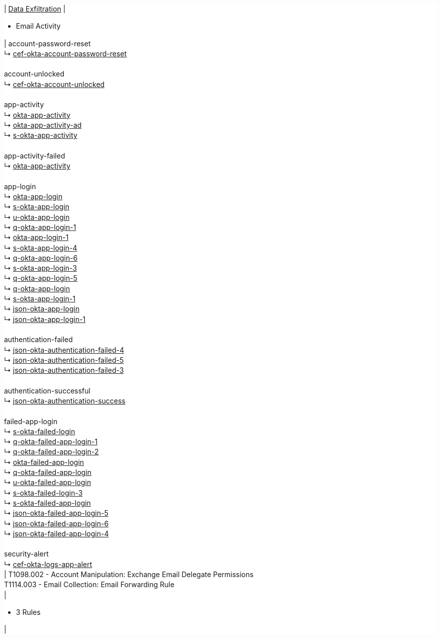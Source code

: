 |       [Data Exfiltration](../UseCases/usecase_data_exfiltration.md)       | <ul><li>Email Activity</li></ul>                                                                                                                                                                                                                                |  account-password-reset<br> ↳ [cef-okta-account-password-reset](../Parsers/parserContent_cef-okta-account-password-reset.md)<br><br> account-unlocked<br> ↳ [cef-okta-account-unlocked](../Parsers/parserContent_cef-okta-account-unlocked.md)<br><br> app-activity<br> ↳ [okta-app-activity](../Parsers/parserContent_okta-app-activity.md)<br> ↳ [okta-app-activity-ad](../Parsers/parserContent_okta-app-activity-ad.md)<br> ↳ [s-okta-app-activity](../Parsers/parserContent_s-okta-app-activity.md)<br><br> app-activity-failed<br> ↳ [okta-app-activity](../Parsers/parserContent_okta-app-activity.md)<br><br> app-login<br> ↳ [okta-app-login](../Parsers/parserContent_okta-app-login.md)<br> ↳ [s-okta-app-login](../Parsers/parserContent_s-okta-app-login.md)<br> ↳ [u-okta-app-login](../Parsers/parserContent_u-okta-app-login.md)<br> ↳ [q-okta-app-login-1](../Parsers/parserContent_q-okta-app-login-1.md)<br> ↳ [okta-app-login-1](../Parsers/parserContent_okta-app-login-1.md)<br> ↳ [s-okta-app-login-4](../Parsers/parserContent_s-okta-app-login-4.md)<br> ↳ [q-okta-app-login-6](../Parsers/parserContent_q-okta-app-login-6.md)<br> ↳ [s-okta-app-login-3](../Parsers/parserContent_s-okta-app-login-3.md)<br> ↳ [q-okta-app-login-5](../Parsers/parserContent_q-okta-app-login-5.md)<br> ↳ [q-okta-app-login](../Parsers/parserContent_q-okta-app-login.md)<br> ↳ [s-okta-app-login-1](../Parsers/parserContent_s-okta-app-login-1.md)<br> ↳ [json-okta-app-login](../Parsers/parserContent_json-okta-app-login.md)<br> ↳ [json-okta-app-login-1](../Parsers/parserContent_json-okta-app-login-1.md)<br><br> authentication-failed<br> ↳ [json-okta-authentication-failed-4](../Parsers/parserContent_json-okta-authentication-failed-4.md)<br> ↳ [json-okta-authentication-failed-5](../Parsers/parserContent_json-okta-authentication-failed-5.md)<br> ↳ [json-okta-authentication-failed-3](../Parsers/parserContent_json-okta-authentication-failed-3.md)<br><br> authentication-successful<br> ↳ [json-okta-authentication-success](../Parsers/parserContent_json-okta-authentication-success.md)<br><br> failed-app-login<br> ↳ [s-okta-failed-login](../Parsers/parserContent_s-okta-failed-login.md)<br> ↳ [q-okta-failed-app-login-1](../Parsers/parserContent_q-okta-failed-app-login-1.md)<br> ↳ [q-okta-failed-app-login-2](../Parsers/parserContent_q-okta-failed-app-login-2.md)<br> ↳ [okta-failed-app-login](../Parsers/parserContent_okta-failed-app-login.md)<br> ↳ [q-okta-failed-app-login](../Parsers/parserContent_q-okta-failed-app-login.md)<br> ↳ [u-okta-failed-app-login](../Parsers/parserContent_u-okta-failed-app-login.md)<br> ↳ [s-okta-failed-login-3](../Parsers/parserContent_s-okta-failed-login-3.md)<br> ↳ [s-okta-failed-app-login](../Parsers/parserContent_s-okta-failed-app-login.md)<br> ↳ [json-okta-failed-app-login-5](../Parsers/parserContent_json-okta-failed-app-login-5.md)<br> ↳ [json-okta-failed-app-login-6](../Parsers/parserContent_json-okta-failed-app-login-6.md)<br> ↳ [json-okta-failed-app-login-4](../Parsers/parserContent_json-okta-failed-app-login-4.md)<br><br> security-alert<br> ↳ [cef-okta-logs-app-alert](../Parsers/parserContent_cef-okta-logs-app-alert.md)<br> | T1098.002 - Account Manipulation: Exchange Email Delegate Permissions<br>T1114.003 - Email Collection: Email Forwarding Rule<br>                                                                                                                                                  | <ul><li>3 Rules</li></ul>                            |